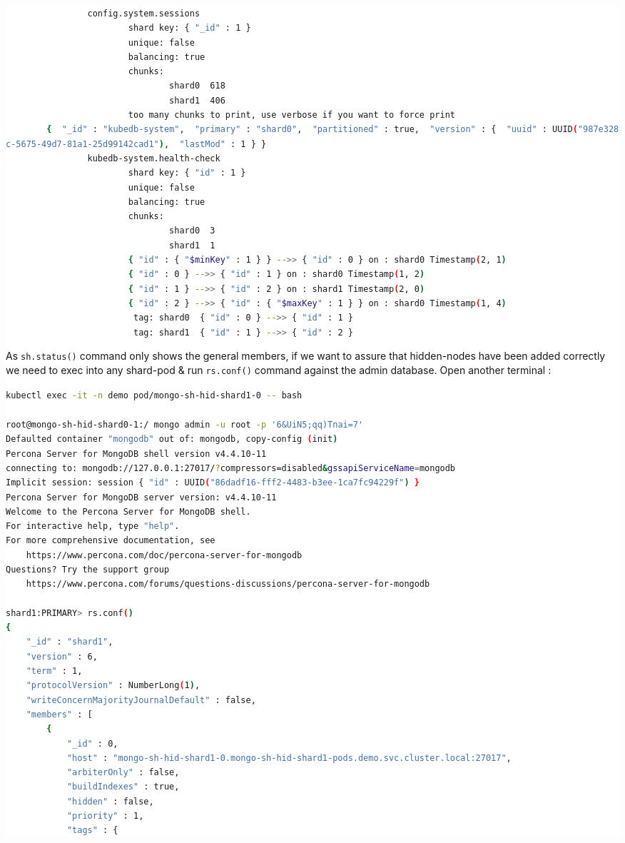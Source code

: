 ```bash
                config.system.sessions
                        shard key: { "_id" : 1 }
                        unique: false
                        balancing: true
                        chunks:
                                shard0	618
                                shard1	406
                        too many chunks to print, use verbose if you want to force print
        {  "_id" : "kubedb-system",  "primary" : "shard0",  "partitioned" : true,  "version" : {  "uuid" : UUID("987e328c-5675-49d7-81a1-25d99142cad1"),  "lastMod" : 1 } }
                kubedb-system.health-check
                        shard key: { "id" : 1 }
                        unique: false
                        balancing: true
                        chunks:
                                shard0	3
                                shard1	1
                        { "id" : { "$minKey" : 1 } } -->> { "id" : 0 } on : shard0 Timestamp(2, 1) 
                        { "id" : 0 } -->> { "id" : 1 } on : shard0 Timestamp(1, 2) 
                        { "id" : 1 } -->> { "id" : 2 } on : shard1 Timestamp(2, 0) 
                        { "id" : 2 } -->> { "id" : { "$maxKey" : 1 } } on : shard0 Timestamp(1, 4) 
                         tag: shard0  { "id" : 0 } -->> { "id" : 1 }
                         tag: shard1  { "id" : 1 } -->> { "id" : 2 }
```






As `sh.status()` command only shows the general members, if we want to assure that hidden-nodes have been added correctly we need to exec into any shard-pod & run `rs.conf()` command against the admin database. Open another terminal : 


```bash
kubectl exec -it -n demo pod/mongo-sh-hid-shard1-0 -- bash

root@mongo-sh-hid-shard0-1:/ mongo admin -u root -p '6&UiN5;qq)Tnai=7'
Defaulted container "mongodb" out of: mongodb, copy-config (init)
Percona Server for MongoDB shell version v4.4.10-11
connecting to: mongodb://127.0.0.1:27017/?compressors=disabled&gssapiServiceName=mongodb
Implicit session: session { "id" : UUID("86dadf16-fff2-4483-b3ee-1ca7fc94229f") }
Percona Server for MongoDB server version: v4.4.10-11
Welcome to the Percona Server for MongoDB shell.
For interactive help, type "help".
For more comprehensive documentation, see
	https://www.percona.com/doc/percona-server-for-mongodb
Questions? Try the support group
	https://www.percona.com/forums/questions-discussions/percona-server-for-mongodb

shard1:PRIMARY> rs.conf()
{
	"_id" : "shard1",
	"version" : 6,
	"term" : 1,
	"protocolVersion" : NumberLong(1),
	"writeConcernMajorityJournalDefault" : false,
	"members" : [
		{
			"_id" : 0,
			"host" : "mongo-sh-hid-shard1-0.mongo-sh-hid-shard1-pods.demo.svc.cluster.local:27017",
			"arbiterOnly" : false,
			"buildIndexes" : true,
			"hidden" : false,
			"priority" : 1,
			"tags" : {
```